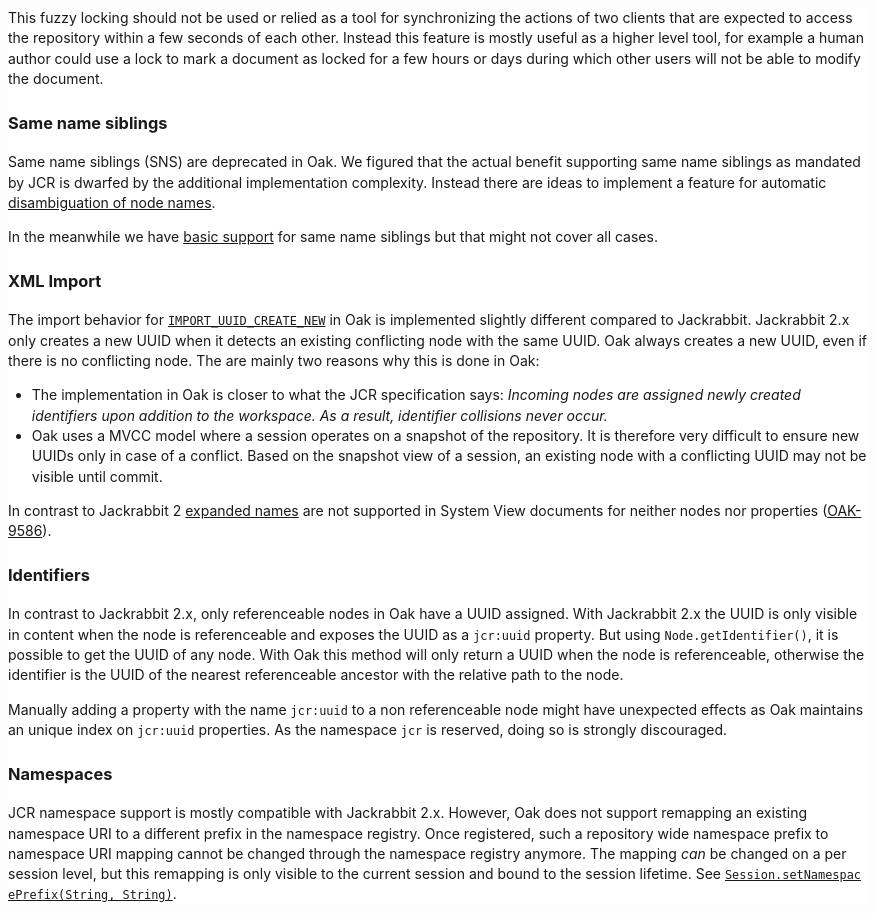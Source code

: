 This fuzzy locking should not be used or relied as a tool for synchronizing
the actions of two clients that are expected to access the repository within
a few seconds of each other. Instead this feature is mostly useful as a higher
level tool, for example a human author could use a lock to mark a document as
locked for a few hours or days during which other users will not be able to
modify the document.

### Same name siblings

Same name siblings (SNS) are deprecated in Oak. We figured that the actual benefit supporting same
name siblings as mandated by JCR is dwarfed by the additional implementation complexity. Instead
there are ideas to implement a feature for
automatic [disambiguation of node names](https://issues.apache.org/jira/browse/OAK-129).

In the meanwhile we have [basic support](https://issues.apache.org/jira/browse/OAK-203) for same
name siblings but that might not cover all cases.

### XML Import

The import behavior for
[`IMPORT_UUID_CREATE_NEW`](https://s.apache.org/jcr-2.0-javadoc/javax/jcr/ImportUUIDBehavior.html#IMPORT_UUID_CREATE_NEW)
in Oak is implemented slightly different compared to Jackrabbit. Jackrabbit 2.x only creates a new
UUID when it detects an existing conflicting node with the same UUID. Oak always creates a new UUID,
even if there is no conflicting node. The are mainly two reasons why this is done in Oak:

* The implementation in Oak is closer to what the JCR specification says: *Incoming nodes are
  assigned newly created identifiers upon addition to the workspace. As a result, identifier
  collisions never occur.*
* Oak uses a MVCC model where a session operates on a snapshot of the repository. It is therefore
  very difficult to ensure new UUIDs only in case of a conflict. Based on the snapshot view of a
  session, an existing node with a conflicting UUID may not be visible until commit.

In contrast to Jackrabbit 2 [expanded names][5] are not supported in System View documents for
neither nodes nor properties ([OAK-9586](https://issues.apache.org/jira/browse/OAK-9586)).

### Identifiers

In contrast to Jackrabbit 2.x, only referenceable nodes in Oak have a UUID assigned. With Jackrabbit
2.x the UUID is only visible in content when the node is referenceable and exposes the UUID as a
`jcr:uuid` property. But using `Node.getIdentifier()`, it is possible to get the UUID of any node.
With Oak this method will only return a UUID when the node is referenceable, otherwise the
identifier is the UUID of the nearest referenceable ancestor with the relative path to the node.

Manually adding a property with the name `jcr:uuid` to a non referenceable node might have
unexpected effects as Oak maintains an unique index on `jcr:uuid` properties. As the namespace
`jcr` is reserved, doing so is strongly discouraged.

### Namespaces

JCR namespace support is mostly compatible with Jackrabbit 2.x. However, Oak
does not support remapping an existing namespace URI to a different prefix in
the namespace registry. Once registered, such a repository wide namespace prefix
to namespace URI mapping cannot be changed through the namespace registry
anymore. The mapping *can* be changed on a per session level, but this remapping
is only visible to the current session and bound to the session lifetime. See
[`Session.setNamespacePrefix(String, String)`][0].


[0]: https://s.apache.org/jcr-2.0-javadoc/javax/jcr/Session.html#setNamespacePrefix(java.lang.String,%20java.lang.String)
[1]: https://s.apache.org/jcr-2.0-javadoc/javax/jcr/Session.html#getAttribute(java.lang.String)
[2]: https://s.apache.org/jcr-2.0-javadoc/javax/jcr/Session.html#getAttributeNames()
[3]: https://s.apache.org/jcr-2.0-javadoc/javax/jcr/Credentials.html
[4]: https://s.apache.org/jcr-2.0-javadoc/javax/jcr/Repository.html#login(javax.jcr.Credentials,%20java.lang.String)
[5]: https://s.apache.org/jcr-2.0-spec/3_Repository_Model.html#3.2.5.1%20Expanded%20Form